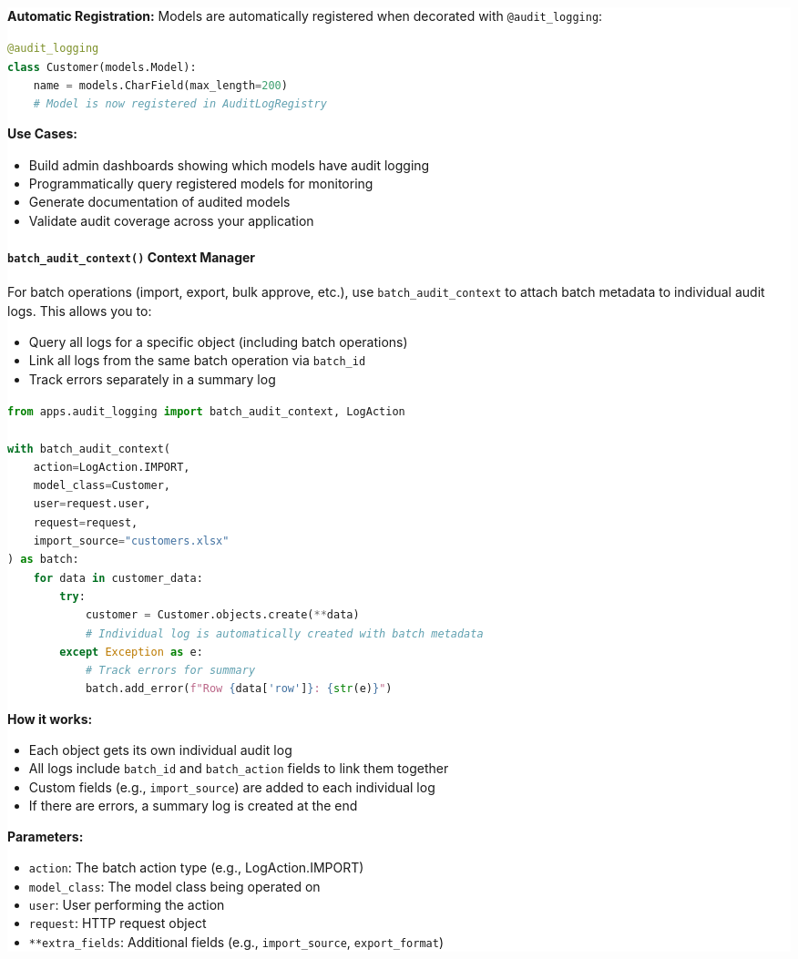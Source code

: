 **Automatic Registration:**
Models are automatically registered when decorated with `@audit_logging`:

```python
@audit_logging
class Customer(models.Model):
    name = models.CharField(max_length=200)
    # Model is now registered in AuditLogRegistry
```

**Use Cases:**
- Build admin dashboards showing which models have audit logging
- Programmatically query registered models for monitoring
- Generate documentation of audited models
- Validate audit coverage across your application

#### `batch_audit_context()` Context Manager

For batch operations (import, export, bulk approve, etc.), use `batch_audit_context` to attach batch metadata to individual audit logs. This allows you to:
- Query all logs for a specific object (including batch operations)
- Link all logs from the same batch operation via `batch_id`
- Track errors separately in a summary log

```python
from apps.audit_logging import batch_audit_context, LogAction

with batch_audit_context(
    action=LogAction.IMPORT,
    model_class=Customer,
    user=request.user,
    request=request,
    import_source="customers.xlsx"
) as batch:
    for data in customer_data:
        try:
            customer = Customer.objects.create(**data)
            # Individual log is automatically created with batch metadata
        except Exception as e:
            # Track errors for summary
            batch.add_error(f"Row {data['row']}: {str(e)}")
```

**How it works:**
- Each object gets its own individual audit log
- All logs include `batch_id` and `batch_action` fields to link them together
- Custom fields (e.g., `import_source`) are added to each individual log
- If there are errors, a summary log is created at the end

**Parameters:**
- `action`: The batch action type (e.g., LogAction.IMPORT)
- `model_class`: The model class being operated on
- `user`: User performing the action
- `request`: HTTP request object
- `**extra_fields`: Additional fields (e.g., `import_source`, `export_format`)
